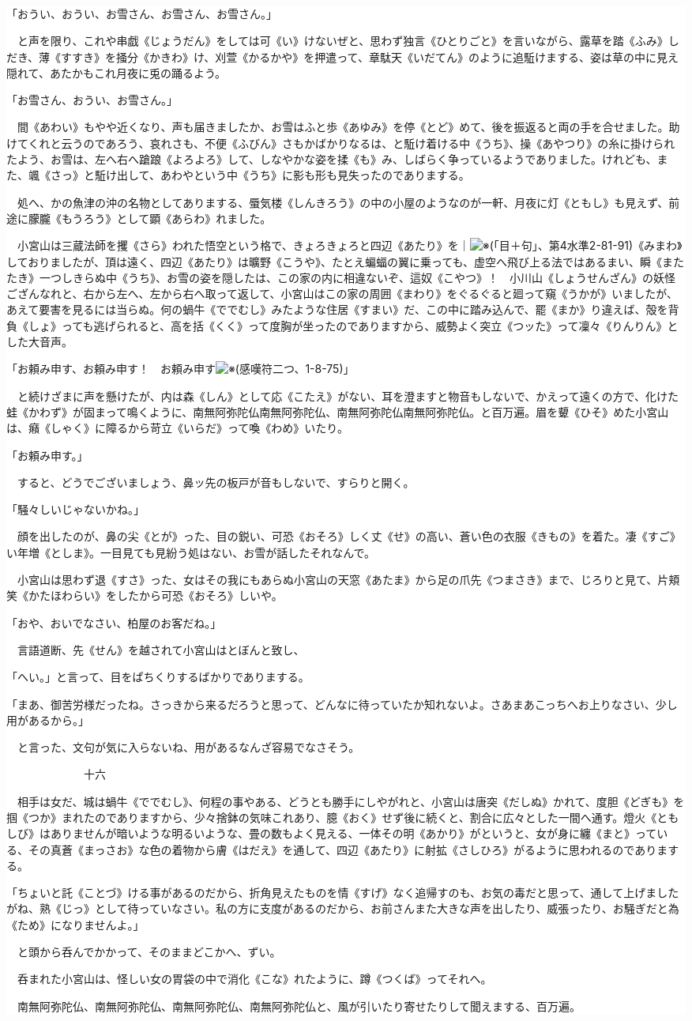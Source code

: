 「おうい、おうい、お雪さん、お雪さん、お雪さん。」

　と声を限り、これや串戯《じょうだん》をしては可《い》けないぜと、思わず独言《ひとりごと》を言いながら、露草を踏《ふみ》しだき、薄《すすき》を掻分《かきわ》け、刈萱《かるかや》を押遣って、章駄天《いだてん》のように追駈けまする、姿は草の中に見え隠れて、あたかもこれ月夜に兎の踊るよう。

「お雪さん、おうい、お雪さん。」

　間《あわい》もやや近くなり、声も届きましたか、お雪はふと歩《あゆみ》を停《とど》めて、後を振返ると両の手を合せました。助けてくれと云うのであろう、哀れさも、不便《ふびん》さもかばかりなるは、と駈け着ける中《うち》、操《あやつり》の糸に掛けられたよう、お雪は、左へ右へ蹌踉《よろよろ》して、しなやかな姿を揉《も》み、しばらく争っているようでありました。けれども、また、颯《さっ》と駈け出して、あわやという中《うち》に影も形も見失ったのでありまする。

　処へ、かの魚津の沖の名物としてありまする、蜃気楼《しんきろう》の中の小屋のようなのが一軒、月夜に灯《ともし》も見えず、前途に朦朧《もうろう》として顕《あらわ》れました。

　小宮山は三蔵法師を攫《さら》われた悟空という格で、きょろきょろと四辺《あたり》を｜![※(「目＋句」、第4水準2-81-91)](https://www.aozora.gr.jp/cards/000050/files/../../../gaiji/2-81/2-81-91.png)《みまわ》しておりましたが、頂は遠く、四辺《あたり》は曠野《こうや》、たとえ蝙蝠の翼に乗っても、虚空へ飛び上る法ではあるまい、瞬《またたき》一つしきらぬ中《うち》、お雪の姿を隠したは、この家の内に相違ないぞ、這奴《こやつ》！　小川山《しょうせんざん》の妖怪ござんなれと、右から左へ、左から右へ取って返して、小宮山はこの家の周囲《まわり》をぐるぐると廻って窺《うかが》いましたが、あえて要害を見るには当らぬ。何の蝸牛《ででむし》みたような住居《すまい》だ、この中に踏み込んで、罷《まか》り違えば、殻を背負《しょ》っても逃げられると、高を括《くく》って度胸が坐ったのでありますから、威勢よく突立《つッた》って凜々《りんりん》とした大音声。

「お頼み申す、お頼み申す！　お頼み申す![※(感嘆符二つ、1-8-75)](https://www.aozora.gr.jp/cards/000050/files/../../../gaiji/1-08/1-08-75.png)」

　と続けざまに声を懸けたが、内は森《しん》として応《こたえ》がない、耳を澄ますと物音もしないで、かえって遠くの方で、化けた蛙《かわず》が固まって鳴くように、南無阿弥陀仏南無阿弥陀仏、南無阿弥陀仏南無阿弥陀仏。と百万遍。眉を顰《ひそ》めた小宮山は、癪《しゃく》に障るから苛立《いらだ》って喚《わめ》いたり。

「お頼み申す。」

　すると、どうでございましょう、鼻ッ先の板戸が音もしないで、すらりと開く。

「騒々しいじゃないかね。」

　顔を出したのが、鼻の尖《とが》った、目の鋭い、可恐《おそろ》しく丈《せ》の高い、蒼い色の衣服《きもの》を着た。凄《すご》い年増《としま》。一目見ても見紛う処はない、お雪が話したそれなんで。

　小宮山は思わず退《すさ》った、女はその我にもあらぬ小宮山の天窓《あたま》から足の爪先《つまさき》まで、じろりと見て、片頬笑《かたほわらい》をしたから可恐《おそろ》しいや。

「おや、おいでなさい、柏屋のお客だね。」

　言語道断、先《せん》を越されて小宮山はとぼんと致し、

「へい。」と言って、目をぱちくりするばかりでありまする。

「まあ、御苦労様だったね。さっきから来るだろうと思って、どんなに待っていたか知れないよ。さあまあこっちへお上りなさい、少し用があるから。」

　と言った、文句が気に入らないね、用があるなんざ容易でなさそう。



　　　　　　　十六



　相手は女だ、城は蝸牛《ででむし》、何程の事やある、どうとも勝手にしやがれと、小宮山は唐突《だしぬ》かれて、度胆《どぎも》を掴《つか》まれたのでありますから、少々捨鉢の気味これあり、臆《おく》せず後に続くと、割合に広々とした一間へ通す。燈火《ともしび》はありませんが暗いような明るいような、畳の数もよく見える、一体その明《あかり》がというと、女が身に纏《まと》っている、その真蒼《まっさお》な色の着物から膚《はだえ》を通して、四辺《あたり》に射拡《さしひろ》がるように思われるのでありまする。

「ちょいと託《ことづ》ける事があるのだから、折角見えたものを情《すげ》なく追帰すのも、お気の毒だと思って、通して上げましたがね、熟《じっ》として待っていなさい。私の方に支度があるのだから、お前さんまた大きな声を出したり、威張ったり、お騒ぎだと為《ため》になりませんよ。」

　と頭から呑んでかかって、そのままどこかへ、ずい。

　呑まれた小宮山は、怪しい女の胃袋の中で消化《こな》れたように、蹲《つくば》ってそれへ。

　南無阿弥陀仏、南無阿弥陀仏、南無阿弥陀仏、南無阿弥陀仏と、風が引いたり寄せたりして聞えまする、百万遍。
